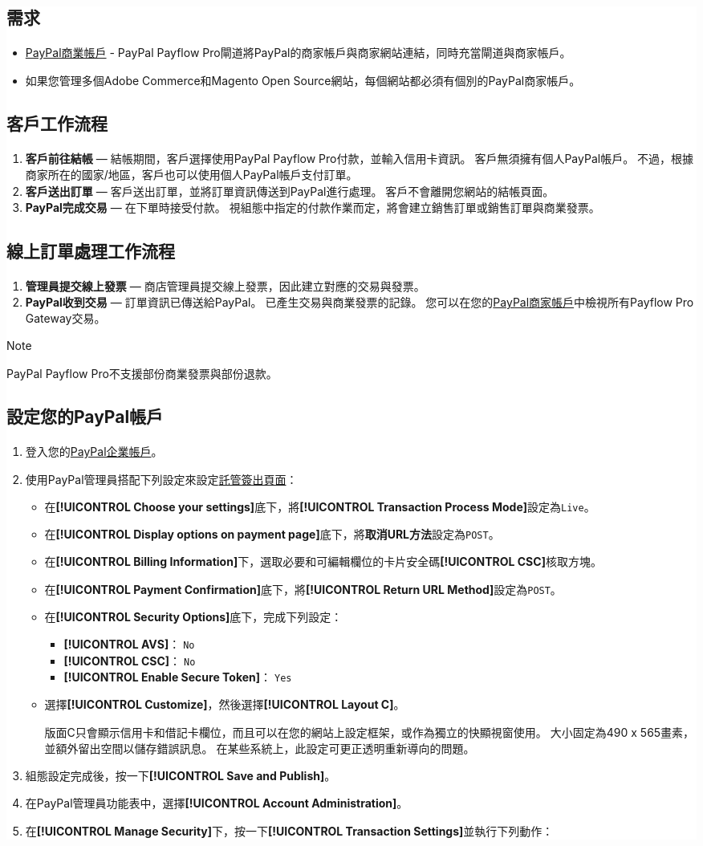 ## 需求

- [PayPal商業帳戶][1] - PayPal Payflow Pro閘道將PayPal的商家帳戶與商家網站連結，同時充當閘道與商家帳戶。

- 如果您管理多個Adobe Commerce和Magento Open Source網站，每個網站都必須有個別的PayPal商家帳戶。

## 客戶工作流程

1. **客戶前往結帳** — 結帳期間，客戶選擇使用PayPal Payflow Pro付款，並輸入信用卡資訊。 客戶無須擁有個人PayPal帳戶。 不過，根據商家所在的國家/地區，客戶也可以使用個人PayPal帳戶支付訂單。
1. **客戶送出訂單** — 客戶送出訂單，並將訂單資訊傳送到PayPal進行處理。 客戶不會離開您網站的結帳頁面。
1. **PayPal完成交易** — 在下單時接受付款。 視組態中指定的付款作業而定，將會建立銷售訂單或銷售訂單與商業發票。

## 線上訂單處理工作流程

1. **管理員提交線上發票** — 商店管理員提交線上發票，因此建立對應的交易與發票。
1. **PayPal收到交易** — 訂單資訊已傳送給PayPal。 已產生交易與商業發票的記錄。 您可以在您的[PayPal商家帳戶][2]中檢視所有Payflow Pro Gateway交易。

>[!NOTE]
>
>PayPal Payflow Pro不支援部份商業發票與部份退款。

## 設定您的PayPal帳戶

1. 登入您的[PayPal企業帳戶][2]。

1. 使用PayPal管理員搭配下列設定來設定[託管簽出頁面][4]：

   - 在&#x200B;**[!UICONTROL Choose your settings]**&#x200B;底下，將&#x200B;**[!UICONTROL Transaction Process Mode]**&#x200B;設定為`Live`。

   - 在&#x200B;**[!UICONTROL Display options on payment page]**&#x200B;底下，將&#x200B;**取消URL方法**&#x200B;設定為`POST`。

   - 在&#x200B;**[!UICONTROL Billing Information]**&#x200B;下，選取必要和可編輯欄位的卡片安全碼&#x200B;**[!UICONTROL CSC]**&#x200B;核取方塊。

   - 在&#x200B;**[!UICONTROL Payment Confirmation]**&#x200B;底下，將&#x200B;**[!UICONTROL Return URL Method]**&#x200B;設定為`POST`。

   - 在&#x200B;**[!UICONTROL Security Options]**&#x200B;底下，完成下列設定：

      - **[!UICONTROL AVS]**： `No`
      - **[!UICONTROL CSC]**： `No`
      - **[!UICONTROL Enable Secure Token]**： `Yes`

   - 選擇&#x200B;**[!UICONTROL Customize]**，然後選擇&#x200B;**[!UICONTROL Layout C]**。

     版面C只會顯示信用卡和借記卡欄位，而且可以在您的網站上設定框架，或作為獨立的快顯視窗使用。 大小固定為490 x 565畫素，並額外留出空間以儲存錯誤訊息。 在某些系統上，此設定可更正透明重新導向的問題。

1. 組態設定完成後，按一下&#x200B;**[!UICONTROL Save and Publish]**。

1. 在PayPal管理員功能表中，選擇&#x200B;**[!UICONTROL Account Administration]**。

1. 在&#x200B;**[!UICONTROL Manage Security]**&#x200B;下，按一下&#x200B;**[!UICONTROL Transaction Settings]**&#x200B;並執行下列動作：


[1]: https://www.paypal.com/webapps/mpp/how-to-sell-online
[2]: https://manager.paypal.com/
[3]: https://www.paypalobjects.com/en_AU/vhelp/paypalmanager_help/credit_card_numbers.htm
[4]: https://developer.paypal.com/docs/payflow/integration-guide/configure-hosted-checkout/#configuring-hosted-pages-using-paypal-manager